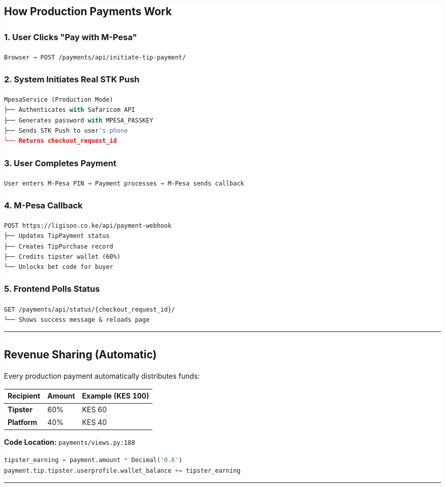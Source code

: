 
## How Production Payments Work

### 1. User Clicks "Pay with M-Pesa"
```
Browser → POST /payments/api/initiate-tip-payment/
```

### 2. System Initiates Real STK Push
```python
MpesaService (Production Mode)
├── Authenticates with Safaricom API
├── Generates password with MPESA_PASSKEY
├── Sends STK Push to user's phone
└── Returns checkout_request_id
```

### 3. User Completes Payment
```
User enters M-Pesa PIN → Payment processes → M-Pesa sends callback
```

### 4. M-Pesa Callback
```
POST https://ligisoo.co.ke/api/payment-webhook
├── Updates TipPayment status
├── Creates TipPurchase record
├── Credits tipster wallet (60%)
└── Unlocks bet code for buyer
```

### 5. Frontend Polls Status
```
GET /payments/api/status/{checkout_request_id}/
└── Shows success message & reloads page
```

---

## Revenue Sharing (Automatic)

Every production payment automatically distributes funds:

| Recipient | Amount | Example (KES 100) |
|-----------|--------|-------------------|
| **Tipster** | 60% | KES 60 |
| **Platform** | 40% | KES 40 |

**Code Location:** `payments/views.py:188`

```python
tipster_earning = payment.amount * Decimal('0.6')
payment.tip.tipster.userprofile.wallet_balance += tipster_earning
```

---